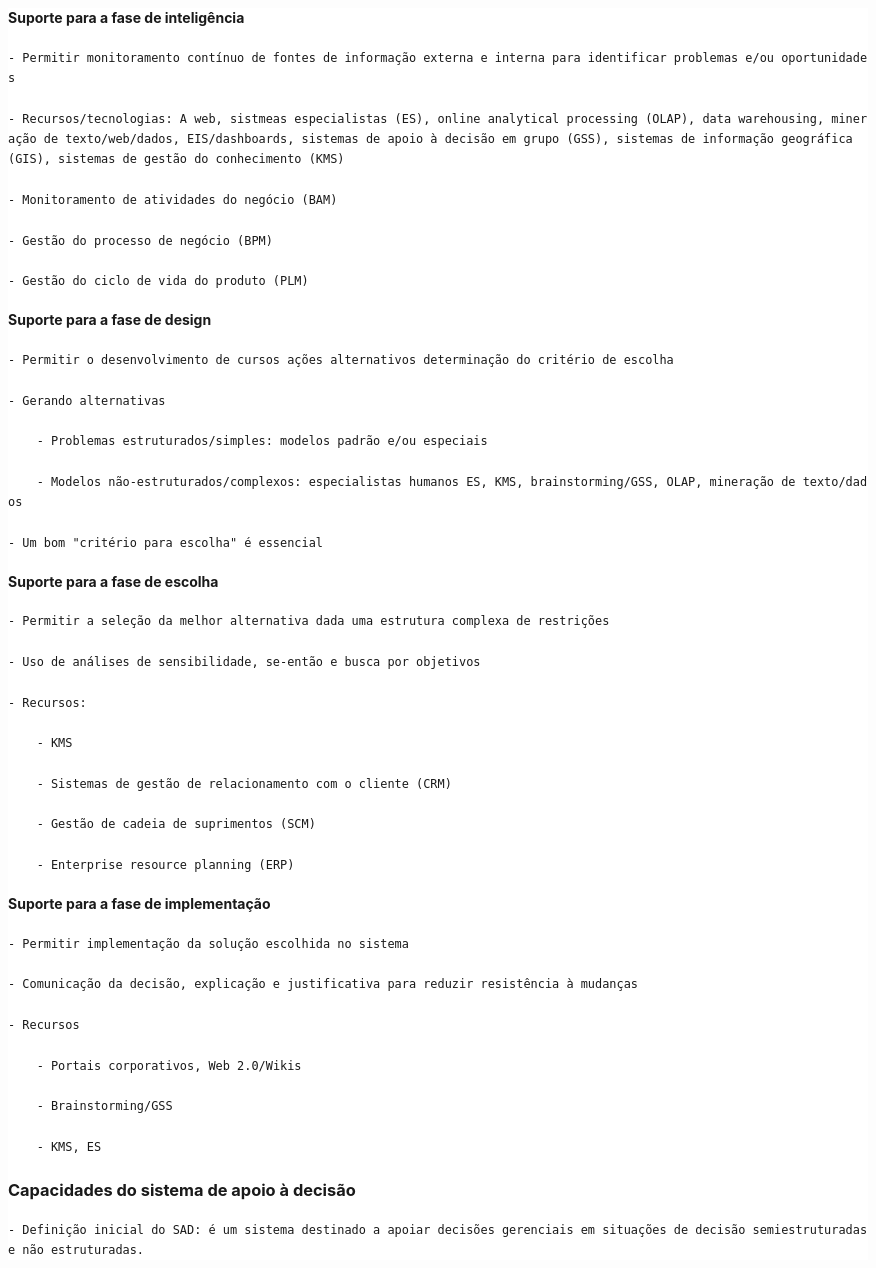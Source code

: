
#### Suporte para a fase de inteligência

    - Permitir monitoramento contínuo de fontes de informação externa e interna para identificar problemas e/ou oportunidades
    
    - Recursos/tecnologias: A web, sistmeas especialistas (ES), online analytical processing (OLAP), data warehousing, mineração de texto/web/dados, EIS/dashboards, sistemas de apoio à decisão em grupo (GSS), sistemas de informação geográfica (GIS), sistemas de gestão do conhecimento (KMS)
    
    - Monitoramento de atividades do negócio (BAM)
    
    - Gestão do processo de negócio (BPM)
    
    - Gestão do ciclo de vida do produto (PLM)
    
 #### Suporte para a fase de design
 
    - Permitir o desenvolvimento de cursos ações alternativos determinação do critério de escolha
    
    - Gerando alternativas
    
        - Problemas estruturados/simples: modelos padrão e/ou especiais
        
        - Modelos não-estruturados/complexos: especialistas humanos ES, KMS, brainstorming/GSS, OLAP, mineração de texto/dados
        
    - Um bom "critério para escolha" é essencial
     
  #### Suporte para a fase de escolha
  
    - Permitir a seleção da melhor alternativa dada uma estrutura complexa de restrições
    
    - Uso de análises de sensibilidade, se-então e busca por objetivos 
    
    - Recursos:
    
        - KMS
        
        - Sistemas de gestão de relacionamento com o cliente (CRM)
        
        - Gestão de cadeia de suprimentos (SCM)
        
        - Enterprise resource planning (ERP)
        
#### Suporte para a fase de implementação

    - Permitir implementação da solução escolhida no sistema
    
    - Comunicação da decisão, explicação e justificativa para reduzir resistência à mudanças
    
    - Recursos
    
        - Portais corporativos, Web 2.0/Wikis
        
        - Brainstorming/GSS
        
        - KMS, ES
        
 ### Capacidades do sistema de apoio à decisão
 
    - Definição inicial do SAD: é um sistema destinado a apoiar decisões gerenciais em situações de decisão semiestruturadas e não estruturadas.
    